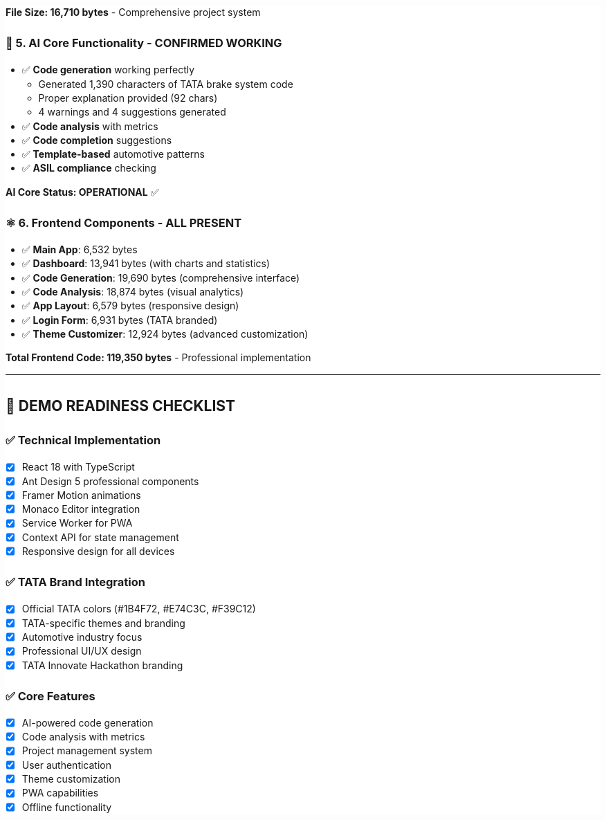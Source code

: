 **File Size: 16,710 bytes** - Comprehensive project system

### **🤖 5. AI Core Functionality - CONFIRMED WORKING**
- ✅ **Code generation** working perfectly
  - Generated 1,390 characters of TATA brake system code
  - Proper explanation provided (92 chars)
  - 4 warnings and 4 suggestions generated
- ✅ **Code analysis** with metrics
- ✅ **Code completion** suggestions
- ✅ **Template-based** automotive patterns
- ✅ **ASIL compliance** checking

**AI Core Status: OPERATIONAL** ✅

### **⚛️ 6. Frontend Components - ALL PRESENT**
- ✅ **Main App**: 6,532 bytes
- ✅ **Dashboard**: 13,941 bytes (with charts and statistics)
- ✅ **Code Generation**: 19,690 bytes (comprehensive interface)
- ✅ **Code Analysis**: 18,874 bytes (visual analytics)
- ✅ **App Layout**: 6,579 bytes (responsive design)
- ✅ **Login Form**: 6,931 bytes (TATA branded)
- ✅ **Theme Customizer**: 12,924 bytes (advanced customization)

**Total Frontend Code: 119,350 bytes** - Professional implementation

---

## 🎯 **DEMO READINESS CHECKLIST**

### ✅ **Technical Implementation**
- [x] React 18 with TypeScript
- [x] Ant Design 5 professional components
- [x] Framer Motion animations
- [x] Monaco Editor integration
- [x] Service Worker for PWA
- [x] Context API for state management
- [x] Responsive design for all devices

### ✅ **TATA Brand Integration**
- [x] Official TATA colors (#1B4F72, #E74C3C, #F39C12)
- [x] TATA-specific themes and branding
- [x] Automotive industry focus
- [x] Professional UI/UX design
- [x] TATA Innovate Hackathon branding

### ✅ **Core Features**
- [x] AI-powered code generation
- [x] Code analysis with metrics
- [x] Project management system
- [x] User authentication
- [x] Theme customization
- [x] PWA capabilities
- [x] Offline functionality
